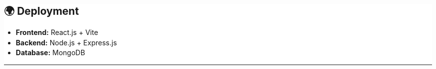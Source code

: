 
## 🌍 Deployment
- **Frontend:** React.js + Vite
- **Backend:** Node.js + Express.js
- **Database:** MongoDB

---
